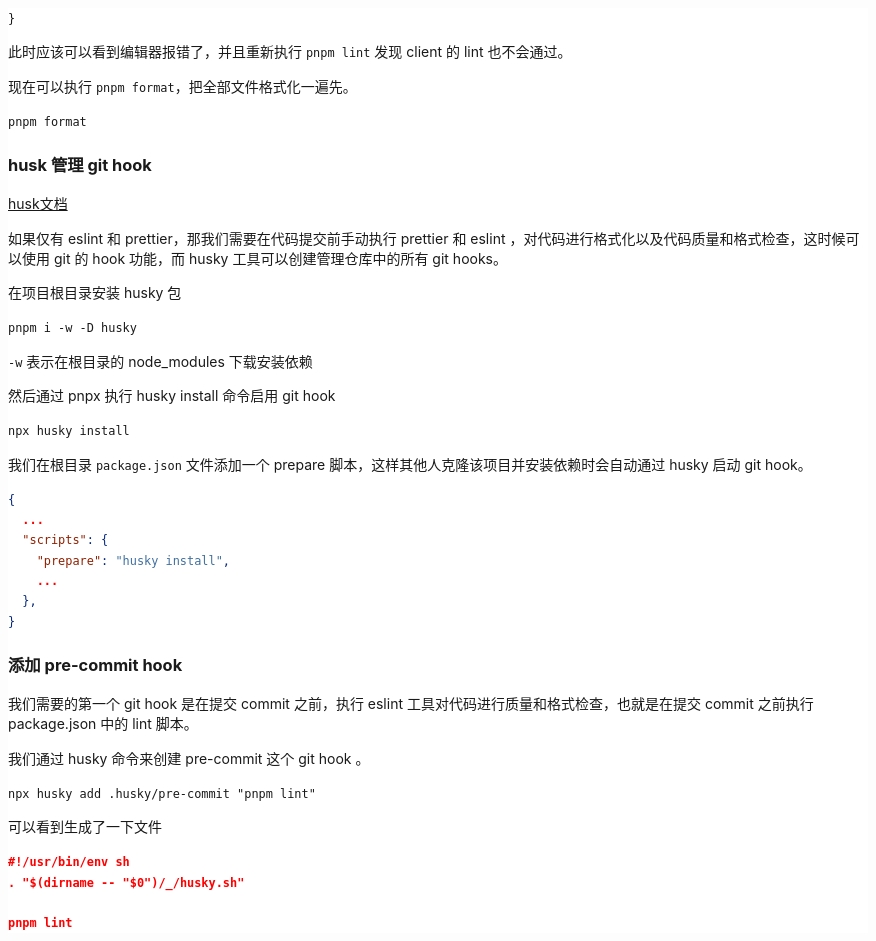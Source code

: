 ```js title="apps/client/.eslintrc.cjs"
}
```

此时应该可以看到编辑器报错了，并且重新执行 `pnpm lint` 发现 client 的 lint 也不会通过。

现在可以执行 `pnpm format`，把全部文件格式化一遍先。

```shell
pnpm format
```

### husk 管理 git hook

[husk文档](https://typicode.github.io/husky/)

如果仅有 eslint 和 prettier，那我们需要在代码提交前手动执行 prettier 和 eslint ，对代码进行格式化以及代码质量和格式检查，这时候可以使用 git 的 hook 功能，而 husky 工具可以创建管理仓库中的所有 git hooks。

在项目根目录安装 husky 包

```shell
pnpm i -w -D husky
```

`-w` 表示在根目录的 node_modules 下载安装依赖

然后通过 pnpx 执行 husky install 命令启用 git hook

```shell
npx husky install
```

我们在根目录 `package.json` 文件添加一个 prepare 脚本，这样其他人克隆该项目并安装依赖时会自动通过 husky 启动 git hook。

```json title="package.json"
{
  ...
  "scripts": {
    "prepare": "husky install",
    ...
  },
}
```

### 添加 pre-commit hook

我们需要的第一个 git hook 是在提交 commit 之前，执行 eslint 工具对代码进行质量和格式检查，也就是在提交 commit 之前执行 package.json 中的 lint 脚本。

我们通过 husky 命令来创建 pre-commit 这个 git hook 。

```shell
npx husky add .husky/pre-commit "pnpm lint"
```

可以看到生成了一下文件

```json title=".husky/pre-commit"
#!/usr/bin/env sh
. "$(dirname -- "$0")/_/husky.sh"

pnpm lint
```
